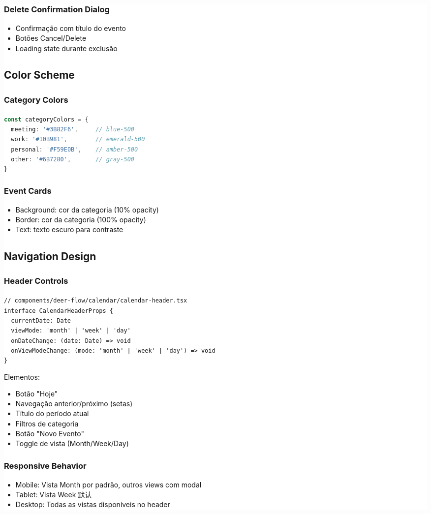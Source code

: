 ### Delete Confirmation Dialog

- Confirmação com título do evento
- Botões Cancel/Delete
- Loading state durante exclusão

## Color Scheme

### Category Colors

```typescript
const categoryColors = {
  meeting: '#3B82F6',     // blue-500
  work: '#10B981',        // emerald-500
  personal: '#F59E0B',    // amber-500
  other: '#6B7280',       // gray-500
}
```

### Event Cards

- Background: cor da categoria (10% opacity)
- Border: cor da categoria (100% opacity)
- Text: texto escuro para contraste

## Navigation Design

### Header Controls

```tsx
// components/deer-flow/calendar/calendar-header.tsx
interface CalendarHeaderProps {
  currentDate: Date
  viewMode: 'month' | 'week' | 'day'
  onDateChange: (date: Date) => void
  onViewModeChange: (mode: 'month' | 'week' | 'day') => void
}
```

Elementos:
- Botão "Hoje"
- Navegação anterior/próximo (setas)
- Título do período atual
- Filtros de categoria
- Botão "Novo Evento"
- Toggle de vista (Month/Week/Day)

### Responsive Behavior

- Mobile: Vista Month por padrão, outros views com modal
- Tablet: Vista Week 默认
- Desktop: Todas as vistas disponíveis no header
